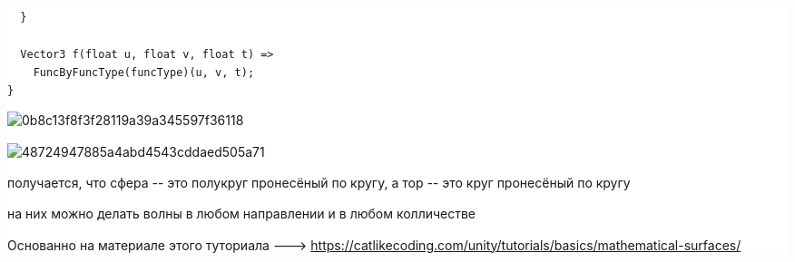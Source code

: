 ```
  }

  Vector3 f(float u, float v, float t) =>
    FuncByFuncType(funcType)(u, v, t);
}
```

![0b8c13f8f3f28119a39a345597f36118](https://user-images.githubusercontent.com/43134602/153754991-3ba18bbe-9702-4945-af44-cf3a54bab133.gif)

![48724947885a4abd4543cddaed505a71](https://user-images.githubusercontent.com/43134602/153754987-1b7cae71-b66c-44d0-bc77-c5ef51908528.gif)

получается, что сфера -- это полукруг пронесёный по кругу, а тор -- это круг пронесёный по кругу

на них можно делать волны в любом направлении и в любом колличестве

Основанно на материале этого туториала ---> https://catlikecoding.com/unity/tutorials/basics/mathematical-surfaces/
